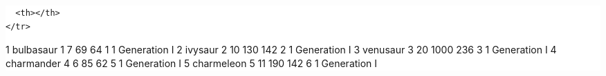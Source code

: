       <th></th>
    </tr>
  </thead>
  <tbody>
    <tr>
      <th>1</th>
      <td>bulbasaur</td>
      <td>1</td>
      <td>7</td>
      <td>69</td>
      <td>64</td>
      <td>1</td>
      <td>1</td>
      <td>Generation I</td>
    </tr>
    <tr>
      <th>2</th>
      <td>ivysaur</td>
      <td>2</td>
      <td>10</td>
      <td>130</td>
      <td>142</td>
      <td>2</td>
      <td>1</td>
      <td>Generation I</td>
    </tr>
    <tr>
      <th>3</th>
      <td>venusaur</td>
      <td>3</td>
      <td>20</td>
      <td>1000</td>
      <td>236</td>
      <td>3</td>
      <td>1</td>
      <td>Generation I</td>
    </tr>
    <tr>
      <th>4</th>
      <td>charmander</td>
      <td>4</td>
      <td>6</td>
      <td>85</td>
      <td>62</td>
      <td>5</td>
      <td>1</td>
      <td>Generation I</td>
    </tr>
    <tr>
      <th>5</th>
      <td>charmeleon</td>
      <td>5</td>
      <td>11</td>
      <td>190</td>
      <td>142</td>
      <td>6</td>
      <td>1</td>
      <td>Generation I</td>
    </tr>
  </tbody>
</table>
</div>
